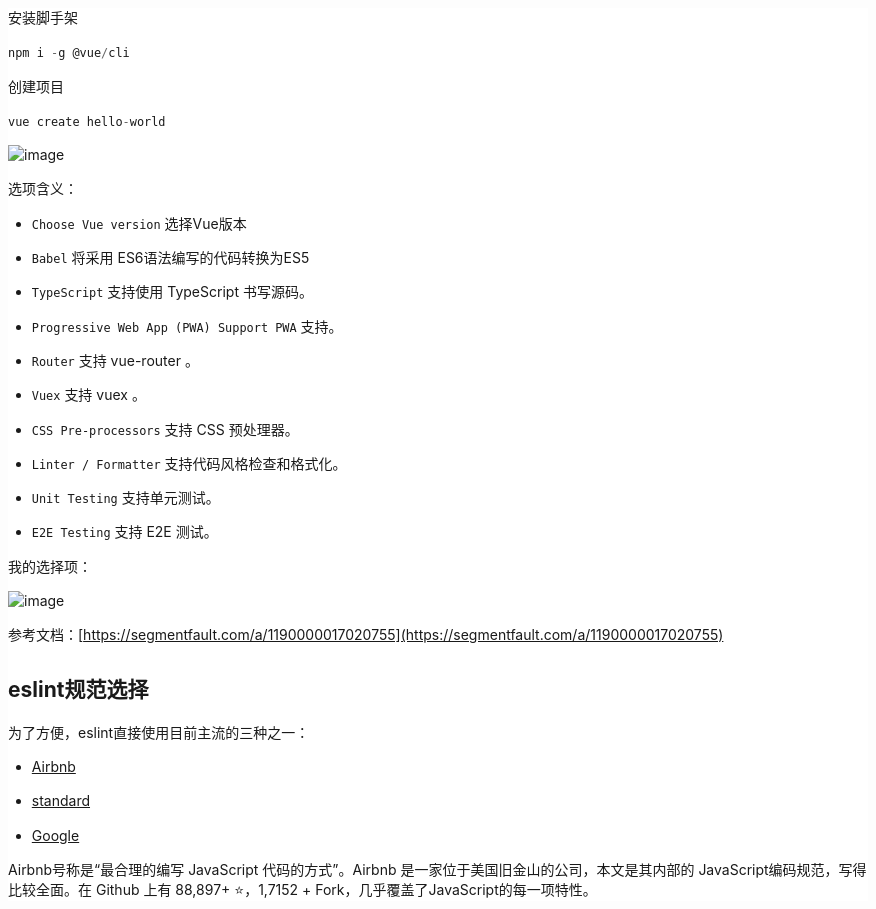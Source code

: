 安装脚手架

```JavaScript
npm i -g @vue/cli
```

创建项目

```JavaScript
vue create hello-world
```

![image](https://user-images.githubusercontent.com/23518990/139685560-57f7fcd2-61ba-48ee-801c-9e762eb6d008.png)


选项含义：

- `Choose Vue version` 选择Vue版本

- `Babel` 将采用 ES6语法编写的代码转换为ES5

- `TypeScript` 支持使用 TypeScript 书写源码。

- `Progressive Web App (PWA) Support PWA` 支持。

- `Router` 支持 vue-router 。

- `Vuex` 支持 vuex 。

- `CSS Pre-processors` 支持 CSS 预处理器。

- `Linter / Formatter` 支持代码风格检查和格式化。

- `Unit Testing` 支持单元测试。

- `E2E Testing` 支持 E2E 测试。



我的选择项：

![image](https://user-images.githubusercontent.com/23518990/139685577-b68e6b9b-fe97-425b-ae52-4c0788d8a0ac.png)




参考文档：[https://segmentfault.com/a/1190000017020755](https://segmentfault.com/a/1190000017020755)



## eslint规范选择

为了方便，eslint直接使用目前主流的三种之一：

- [Airbnb](https://github.com/airbnb/javascript)

- [standard](https://github.com/standard/standard)

- [Google](https://google.github.io/styleguide/jsguide.html)



Airbnb号称是“最合理的编写 JavaScript 代码的方式”。Airbnb 是一家位于美国旧金山的公司，本文是其内部的 JavaScript编码规范，写得比较全面。在 Github 上有 88,897+ ⭐️，1,7152 + Fork，几乎覆盖了JavaScript的每一项特性。
